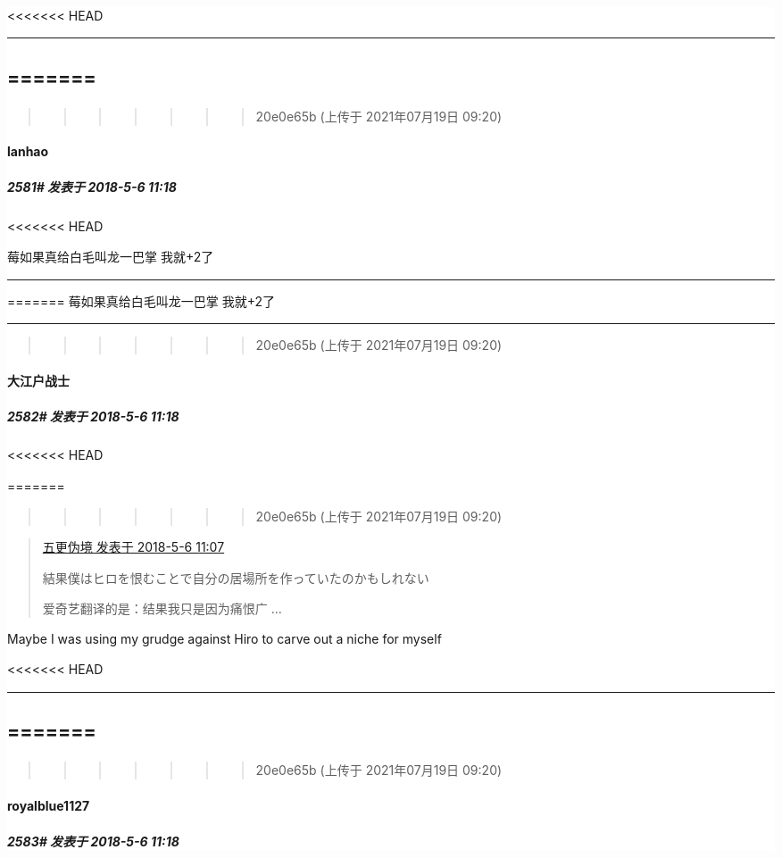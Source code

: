 

<<<<<<< HEAD
*****
=======
-----
>>>>>>> 20e0e65b (上传于 2021年07月19日 09:20)

####  lanhao  
##### 2581#       发表于 2018-5-6 11:18


<<<<<<< HEAD


莓如果真给白毛叫龙一巴掌 我就+2了 







*****
=======
莓如果真给白毛叫龙一巴掌 我就+2了 


-----
>>>>>>> 20e0e65b (上传于 2021年07月19日 09:20)

####  大江户战士  
##### 2582#       发表于 2018-5-6 11:18


<<<<<<< HEAD

=======
>>>>>>> 20e0e65b (上传于 2021年07月19日 09:20)
<blockquote><a href="httphttps://bbs.saraba1st.com/2b/forum.php?mod=redirect&amp;goto=findpost&amp;pid=39495296&amp;ptid=1646735" target="_blank">五更伪境 发表于 2018-5-6 11:07</a>

結果僕はヒロを恨むことで自分の居場所を作っていたのかもしれない


爱奇艺翻译的是：结果我只是因为痛恨广 ...</blockquote>
Maybe I was using my grudge against Hiro to carve out a niche for myself


<<<<<<< HEAD





*****
=======
-----
>>>>>>> 20e0e65b (上传于 2021年07月19日 09:20)

####  royalblue1127  
##### 2583#       发表于 2018-5-6 11:18

